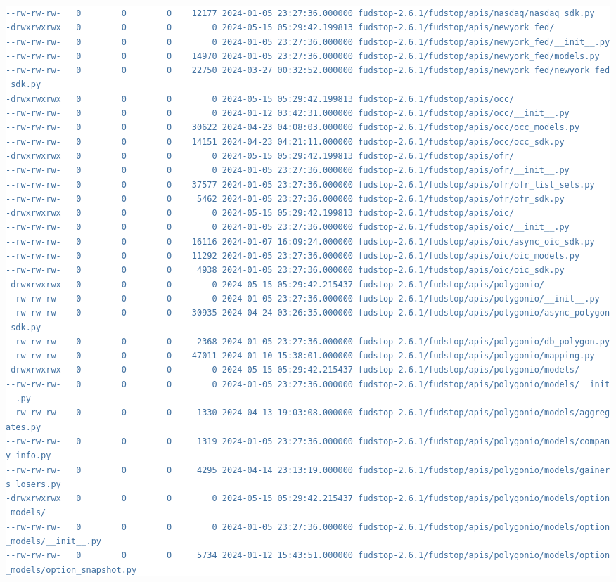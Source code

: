 ```diff
--rw-rw-rw-   0        0        0    12177 2024-01-05 23:27:36.000000 fudstop-2.6.1/fudstop/apis/nasdaq/nasdaq_sdk.py
-drwxrwxrwx   0        0        0        0 2024-05-15 05:29:42.199813 fudstop-2.6.1/fudstop/apis/newyork_fed/
--rw-rw-rw-   0        0        0        0 2024-01-05 23:27:36.000000 fudstop-2.6.1/fudstop/apis/newyork_fed/__init__.py
--rw-rw-rw-   0        0        0    14970 2024-01-05 23:27:36.000000 fudstop-2.6.1/fudstop/apis/newyork_fed/models.py
--rw-rw-rw-   0        0        0    22750 2024-03-27 00:32:52.000000 fudstop-2.6.1/fudstop/apis/newyork_fed/newyork_fed_sdk.py
-drwxrwxrwx   0        0        0        0 2024-05-15 05:29:42.199813 fudstop-2.6.1/fudstop/apis/occ/
--rw-rw-rw-   0        0        0        0 2024-01-12 03:42:31.000000 fudstop-2.6.1/fudstop/apis/occ/__init__.py
--rw-rw-rw-   0        0        0    30622 2024-04-23 04:08:03.000000 fudstop-2.6.1/fudstop/apis/occ/occ_models.py
--rw-rw-rw-   0        0        0    14151 2024-04-23 04:21:11.000000 fudstop-2.6.1/fudstop/apis/occ/occ_sdk.py
-drwxrwxrwx   0        0        0        0 2024-05-15 05:29:42.199813 fudstop-2.6.1/fudstop/apis/ofr/
--rw-rw-rw-   0        0        0        0 2024-01-05 23:27:36.000000 fudstop-2.6.1/fudstop/apis/ofr/__init__.py
--rw-rw-rw-   0        0        0    37577 2024-01-05 23:27:36.000000 fudstop-2.6.1/fudstop/apis/ofr/ofr_list_sets.py
--rw-rw-rw-   0        0        0     5462 2024-01-05 23:27:36.000000 fudstop-2.6.1/fudstop/apis/ofr/ofr_sdk.py
-drwxrwxrwx   0        0        0        0 2024-05-15 05:29:42.199813 fudstop-2.6.1/fudstop/apis/oic/
--rw-rw-rw-   0        0        0        0 2024-01-05 23:27:36.000000 fudstop-2.6.1/fudstop/apis/oic/__init__.py
--rw-rw-rw-   0        0        0    16116 2024-01-07 16:09:24.000000 fudstop-2.6.1/fudstop/apis/oic/async_oic_sdk.py
--rw-rw-rw-   0        0        0    11292 2024-01-05 23:27:36.000000 fudstop-2.6.1/fudstop/apis/oic/oic_models.py
--rw-rw-rw-   0        0        0     4938 2024-01-05 23:27:36.000000 fudstop-2.6.1/fudstop/apis/oic/oic_sdk.py
-drwxrwxrwx   0        0        0        0 2024-05-15 05:29:42.215437 fudstop-2.6.1/fudstop/apis/polygonio/
--rw-rw-rw-   0        0        0        0 2024-01-05 23:27:36.000000 fudstop-2.6.1/fudstop/apis/polygonio/__init__.py
--rw-rw-rw-   0        0        0    30935 2024-04-24 03:26:35.000000 fudstop-2.6.1/fudstop/apis/polygonio/async_polygon_sdk.py
--rw-rw-rw-   0        0        0     2368 2024-01-05 23:27:36.000000 fudstop-2.6.1/fudstop/apis/polygonio/db_polygon.py
--rw-rw-rw-   0        0        0    47011 2024-01-10 15:38:01.000000 fudstop-2.6.1/fudstop/apis/polygonio/mapping.py
-drwxrwxrwx   0        0        0        0 2024-05-15 05:29:42.215437 fudstop-2.6.1/fudstop/apis/polygonio/models/
--rw-rw-rw-   0        0        0        0 2024-01-05 23:27:36.000000 fudstop-2.6.1/fudstop/apis/polygonio/models/__init__.py
--rw-rw-rw-   0        0        0     1330 2024-04-13 19:03:08.000000 fudstop-2.6.1/fudstop/apis/polygonio/models/aggregates.py
--rw-rw-rw-   0        0        0     1319 2024-01-05 23:27:36.000000 fudstop-2.6.1/fudstop/apis/polygonio/models/company_info.py
--rw-rw-rw-   0        0        0     4295 2024-04-14 23:13:19.000000 fudstop-2.6.1/fudstop/apis/polygonio/models/gainers_losers.py
-drwxrwxrwx   0        0        0        0 2024-05-15 05:29:42.215437 fudstop-2.6.1/fudstop/apis/polygonio/models/option_models/
--rw-rw-rw-   0        0        0        0 2024-01-05 23:27:36.000000 fudstop-2.6.1/fudstop/apis/polygonio/models/option_models/__init__.py
--rw-rw-rw-   0        0        0     5734 2024-01-12 15:43:51.000000 fudstop-2.6.1/fudstop/apis/polygonio/models/option_models/option_snapshot.py
```